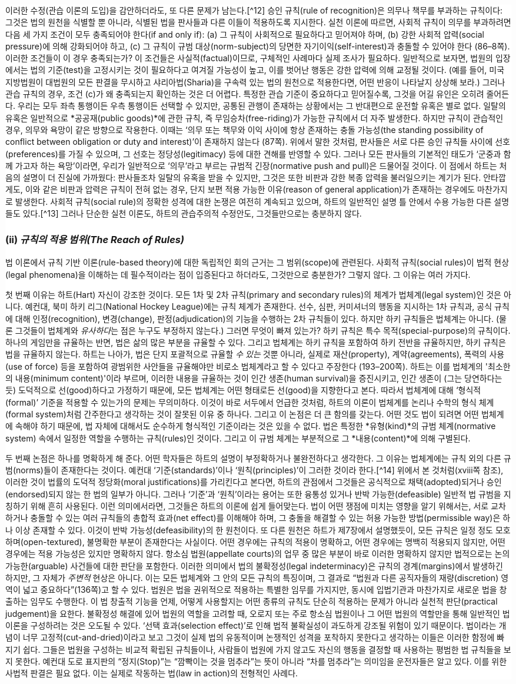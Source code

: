 이러한 수정(관습 이론의 도입)을 감안하더라도, 또 다른 문제가 남는다.[^12] 승인 규칙(rule of recognition)은 의무나 책무를 부과하는 규칙이다: 그것은 법의 원천을 식별할 뿐 아니라, 식별된 법을 판사들과 다른 이들이 적용하도록 지시한다. 실천 이론에 따르면, 사회적 규칙이 의무를 부과하려면 다음 세 가지 조건이 모두 충족되어야 한다(if and only if): (a) 그 규칙이 사회적으로 필요하다고 믿어져야 하며, (b) 강한 사회적 압력(social pressure)에 의해 강화되어야 하고, (c) 그 규칙이 규범 대상(norm-subject)의 당면한 자기이익(self-interest)과 충돌할 수 있어야 한다 (86–8쪽). 이러한 조건들이 이 경우 충족되는가? 이 조건들은 사실적(factual)이므로, 구체적인 사례마다 실제 조사가 필요하다. 일반적으로 보자면, 법원의 입장에서는 법의 기준(test)을 고정시키는 것이 필요하다고 여겨질 가능성이 높고, 이를 벗어난 행동은 강한 압력에 의해 교정될 것이다. (예를 들어, 미국 지방법원이 대법원의 모든 판결을 무시하고 샤리아법(Sharia)을 구속력 있는 법의 원천으로 적용한다면, 어떤 반응이 나타날지 상상해 보라.) 그러나 관습 규칙의 경우, 조건 (c)가 왜 충족되는지 확인하는 것은 더 어렵다. 특정한 관습 기준이 중요하다고 믿어질수록, 그것을 어길 유인은 오히려 줄어든다. 우리는 모두 좌측 통행이든 우측 통행이든 선택할 수 있지만, 공통된 관행이 존재하는 상황에서는 그 반대편으로 운전할 유혹은 별로 없다. 일탈의 유혹은 일반적으로 *공공재(public goods)*에 관한 규칙, 즉 무임승차(free-riding)가 가능한 규칙에서 더 자주 발생한다. 하지만 규칙이 관습적인 경우, 의무와 욕망이 같은 방향으로 작용한다. 이때는 ‘의무 또는 책무와 이익 사이에 항상 존재하는 충돌 가능성(the standing possibility of conflict between obligation or duty and interest)’이 존재하지 않는다 (87쪽). 위에서 말한 것처럼, 판사들은 서로 다른 승인 규칙들 사이에 선호(preferences)를 가질 수 있으며, 그 선호는 정당성(legitimacy) 등에 대한 견해를 반영할 수 있다. 그러나 모든 판사들의 기본적인 태도가 ‘군중과 함께 가고자 하는 욕망’이라면, 우리가 일반적으로 ‘의무’라고 부르는 규범적 긴장(normative push and pull)은 드물어질 것이다. 이 점에서 하트는 처음의 설명이 더 진실에 가까웠다: 판사들조차 일탈의 유혹을 받을 수 있지만, 그것은 또한 비판과 강한 복종 압력을 불러일으키는 계기가 된다. 안타깝게도, 이와 같은 비판과 압력은 규칙이 전혀 없는 경우, 단지 보편 적용 가능한 이유(reason of general application)가 존재하는 경우에도 마찬가지로 발생한다. 사회적 규칙(social rule)의 정확한 성격에 대한 논쟁은 여전히 계속되고 있으며, 하트의 일반적인 설명 틀 안에서 수용 가능한 다른 설명들도 있다.[^13] 그러나 단순한 실천 이론도, 하트의 관습주의적 수정안도, 그것들만으로는 충분하지 않다.

### (ii) *규칙의 적용 범위(The Reach of Rules)*

법 이론에서 규칙 기반 이론(rule-based theory)에 대한 독립적인 회의 근거는 그 범위(scope)에 관련된다. 사회적 규칙(social rules)이 법적 현상(legal phenomena)을 이해하는 데 필수적이라는 점이 입증된다고 하더라도, 그것만으로 충분한가? 그렇지 않다. 그 이유는 여러 가지다.

첫 번째 이유는 하트(Hart) 자신이 강조한 것이다. 모든 1차 및 2차 규칙(primary and secondary rules)의 체계가 법체계(legal system)인 것은 아니다. 예컨대, 북미 하키 리그(National Hockey League)에는 규칙 체계가 존재한다. 선수, 심판, 커미셔너의 행동을 지시하는 1차 규칙과, 공식 규칙에 대해 인정(recognition), 변경(change), 판정(adjudication)의 기능을 수행하는 2차 규칙들이 있다. 하지만 하키 규칙들은 법체계는 아니다. (물론 그것들이 법체계와 *유사하다*는 점은 누구도 부정하지 않는다.) 그러면 무엇이 빠져 있는가? 하키 규칙은 특수 목적(special-purpose)의 규칙이다. 하나의 게임만을 규율하는 반면, 법은 삶의 많은 부분을 규율할 수 있다. 그리고 법체계는 하키 규칙을 포함하여 하키 전반을 규율하지만, 하키 규칙은 법을 규율하지 않는다. 하트는 나아가, 법은 단지 포괄적으로 규율할 *수 있는* 것뿐 아니라, 실제로 재산(property), 계약(agreements), 폭력의 사용(use of force) 등을 포함하여 광범위한 사안들을 규율해야만 비로소 법체계라고 할 수 있다고 주장한다 (193–200쪽). 하트는 이를 법체계의 '최소한의 내용(minimum content)'이라 부르며, 이러한 내용을 규율하는 것이 인간 생존(human survival)을 증진시키고, 인간 생존이 (그는 당연하다는 듯) 도덕적으로 선(good)하다고 가정하기 때문에, 모든 법체계는 어떤 형태로든 선(good)을 지향한다고 본다. 따라서 법체계에 대해 ‘형식적(formal)’ 기준을 적용할 수 있는가의 문제는 무의미하다. 이것이 바로 서두에서 언급한 것처럼, 하트의 이론이 법체계를 논리나 수학의 형식 체계(formal system)처럼 간주한다고 생각하는 것이 잘못된 이유 중 하나다. 그리고 이 논점은 더 큰 함의를 갖는다. 어떤 것도 법이 되려면 어떤 법체계에 속해야 하기 때문에, 법 자체에 대해서도 순수하게 형식적인 기준이라는 것은 있을 수 없다. 법은 특정한 *유형(kind)*의 규범 체계(normative system) 속에서 일정한 역할을 수행하는 규칙(rules)인 것이다. 그리고 이 규범 체계는 부분적으로 그 *내용(content)*에 의해 구별된다.

두 번째 논점은 하나를 명확하게 해 준다. 어떤 학자들은 하트의 설명이 부정확하거나 불완전하다고 생각한다. 그 이유는 법체계에는 규칙 외의 다른 규범(norms)들이 존재한다는 것이다. 예컨대 ‘기준(standards)’이나 ‘원칙(principles)’이 그러한 것이라 한다.[^14] 위에서 본 것처럼(xviii쪽 참조), 이러한 것이 법률의 도덕적 정당화(moral justifications)를 가리킨다고 본다면, 하트의 관점에서 그것들은 공식적으로 채택(adopted)되거나 승인(endorsed)되지 않는 한 법의 일부가 아니다. 그러나 ‘기준’과 ‘원칙’이라는 용어는 또한 융통성 있거나 반박 가능한(defeasible) 일반적 법 규범을 지칭하기 위해 흔히 사용된다. 이런 의미에서라면, 그것들은 하트의 이론에 쉽게 들어맞는다. 법이 어떤 쟁점에 미치는 영향을 알기 위해서는, 서로 교차하거나 충돌할 수 있는 여러 규칙들의 총합적 효과(net effect)를 이해해야 하며, 그 충돌을 해결할 수 있는 허용 가능한 방법(permissible way)은 하나 이상 존재할 수 있다. 이것이 반박 가능성(defeasibility)의 한 원천이다. 또 다른 원천은 하트가 제7장에서 설명했듯이, 모든 규칙은 일정 정도 모호하며(open-textured), 불명확한 부분이 존재한다는 사실이다. 어떤 경우에는 규칙의 적용이 명확하고, 어떤 경우에는 명백히 적용되지 않지만, 어떤 경우에는 적용 가능성은 있지만 명확하지 않다. 항소심 법원(appellate courts)의 업무 중 많은 부분이 바로 이러한 명확하지 않지만 법적으로는 논의 가능한(arguable) 사건들에 대한 판단을 포함한다. 이러한 의미에서 법의 불확정성(legal indeterminacy)은 규칙의 경계(margins)에서 발생하긴 하지만, 그 자체가 *주변적* 현상은 아니다. 이는 모든 법체계와 그 안의 모든 규칙의 특징이며, 그 결과로 “법원과 다른 공직자들의 재량(discretion) 영역이 넓고 중요하다”(136쪽)고 할 수 있다. 법원은 법을 권위적으로 적용하는 특별한 임무를 가지지만, 동시에 입법기관과 마찬가지로 새로운 법을 창출하는 임무도 수행한다. 이 법 창출적 기능을 언제, 어떻게 사용할지는 어떤 종류의 규칙도 단순히 적용하는 문제가 아니라 실천적 판단(practical judgement)을 요한다. 불확정성 해결에 있어 법원의 역할을 고려할 때, 오로지 또는 주로 항소심 법원이나 그 어떤 법원의 역할만을 통해 일반적인 법 이론을 구성하려는 것은 오도될 수 있다. ‘선택 효과(selection effect)’로 인해 법적 불확실성이 과도하게 강조될 위험이 있기 때문이다. 법이라는 개념이 너무 고정적(cut-and-dried)이라고 보고 그것이 실제 법의 유동적이며 논쟁적인 성격을 포착하지 못한다고 생각하는 이들은 이러한 함정에 빠지기 쉽다. 그들은 법원을 구성하는 비교적 확립된 규칙들이나, 사람들이 법원에 가지 않고도 자신의 행동을 결정할 때 사용하는 평범한 법 규칙들을 보지 못한다. 예컨대 도로 표지판의 “정지(Stop)”는 “깜빡이는 것을 멈추라”는 뜻이 아니라 “차를 멈추라”는 의미임을 운전자들은 알고 있다. 이를 위한 사법적 판결은 필요 없다. 이는 실제로 작동하는 법(law in action)의 전형적인 사례다.
